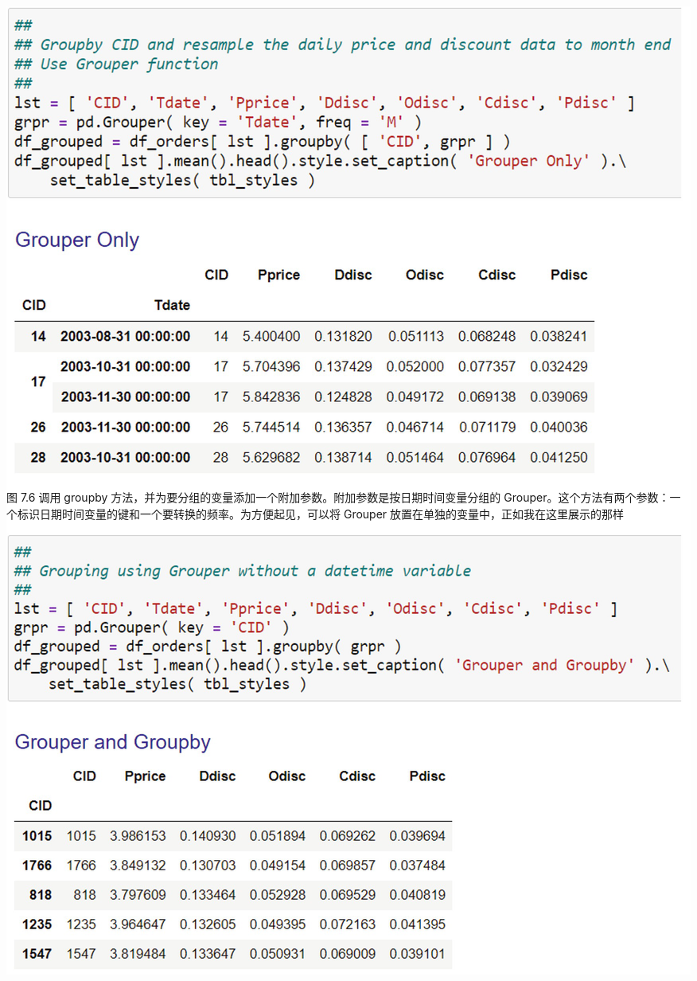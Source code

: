 ![](../images/7-6.png)

图 7.6 调用 groupby 方法，并为要分组的变量添加一个附加参数。附加参数是按日期时间变量分组的 Grouper。这个方法有两个参数：一个标识日期时间变量的键和一个要转换的频率。为方便起见，可以将 Grouper 放置在单独的变量中，正如我在这里展示的那样

![](../images/7-7.png)
